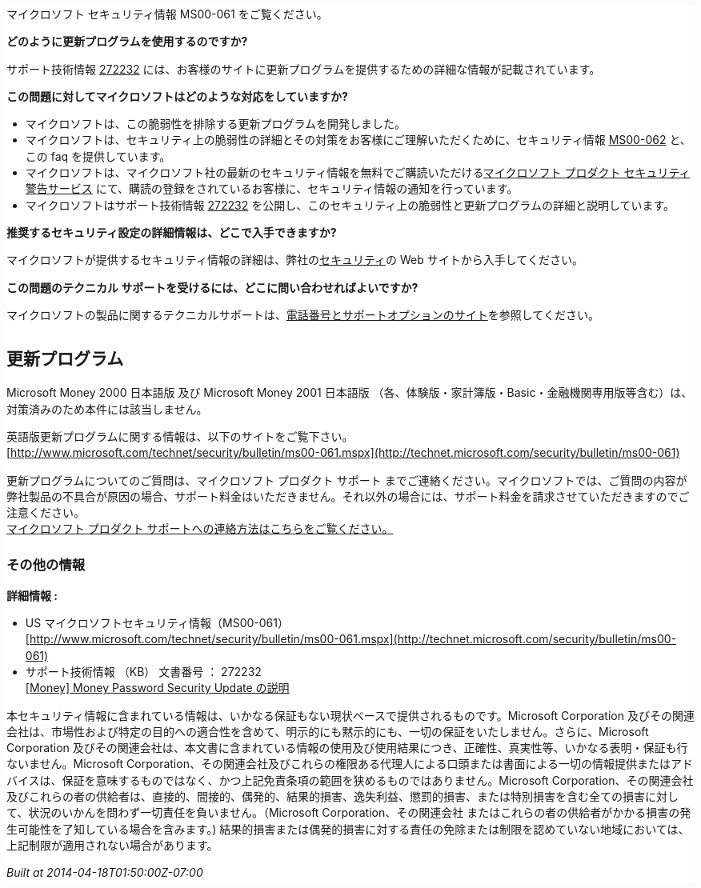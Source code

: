 マイクロソフト セキュリティ情報 MS00-061 をご覧ください。

**どのように更新プログラムを使用するのですか?**

サポート技術情報 [272232](http://support.microsoft.com/kb/272232) には、お客様のサイトに更新プログラムを提供するための詳細な情報が記載されています。

**この問題に対してマイクロソフトはどのような対応をしていますか?**

-   マイクロソフトは、この脆弱性を排除する更新プログラムを開発しました。
-   マイクロソフトは、セキュリティ上の脆弱性の詳細とその対策をお客様にご理解いただくために、セキュリティ情報 [MS00-062](http://technet.microsoft.com/security/bulletin/ms00-062) と、この faq を提供しています。
-   マイクロソフトは、マイクロソフト社の最新のセキュリティ情報を無料でご購読いただける[マイクロソフト プロダクト セキュリティ 警告サービス](http://technet.microsoft.com/ja-jp/security/dd252948.aspx) にて、購読の登録をされているお客様に、セキュリティ情報の通知を行っています。
-   マイクロソフトはサポート技術情報 [272232](http://support.microsoft.com/kb/272232) を公開し、このセキュリティ上の脆弱性と更新プログラムの詳細と説明しています。

**推奨するセキュリティ設定の詳細情報は、どこで入手できますか?**

マイクロソフトが提供するセキュリティ情報の詳細は、弊社の[セキュリティ](http://technet.microsoft.com/ja-jp/security/default.aspx)の Web サイトから入手してください。

**この問題のテクニカル サポートを受けるには、どこに問い合わせればよいですか?**

マイクロソフトの製品に関するテクニカルサポートは、[電話番号とサポートオプションのサイト](http://support.microsoft.com/gp/cntactms)を参照してください。

更新プログラム
--------------

 
Microsoft Money 2000 日本語版 及び Microsoft Money 2001 日本語版 （各、体験版・家計簿版・Basic・金融機関専用版等含む）は、対策済みのため本件には該当しません。

英語版更新プログラムに関する情報は、以下のサイトをご覧下さい。  
[http://www.microsoft.com/technet/security/bulletin/ms00-061.mspx](http://technet.microsoft.com/security/bulletin/ms00-061)

更新プログラムについてのご質問は、マイクロソフト プロダクト サポート までご連絡ください。マイクロソフトでは、ご質問の内容が弊社製品の不具合が原因の場合、サポート料金はいただきません。それ以外の場合には、サポート料金を請求させていただきますのでご注意ください。  
[マイクロソフト プロダクト サポートへの連絡方法はこちらをご覧ください。](http://www.microsoft.com/japan/security/support/patchqa.mspx)

### その他の情報

**詳細情報 :**

-   US マイクロソフトセキュリティ情報（MS00-061）  
    [http://www.microsoft.com/technet/security/bulletin/ms00-061.mspx](http://technet.microsoft.com/security/bulletin/ms00-061)
-   サポート技術情報 （KB） 文書番号 ： 272232  
    [\[Money\] Money Password Security Update の説明](http://support.microsoft.com/kb/272232)

本セキュリティ情報に含まれている情報は、いかなる保証もない現状ベースで提供されるものです。Microsoft Corporation 及びその関連会社は、市場性および特定の目的への適合性を含めて、明示的にも黙示的にも、一切の保証をいたしません。さらに、Microsoft Corporation 及びその関連会社は、本文書に含まれている情報の使用及び使用結果につき、正確性、真実性等、いかなる表明・保証も行ないません。Microsoft Corporation、その関連会社及びこれらの権限ある代理人による口頭または書面による一切の情報提供またはアドバイスは、保証を意味するものではなく、かつ上記免責条項の範囲を狭めるものではありません。Microsoft Corporation、その関連会社 及びこれらの者の供給者は、直接的、間接的、偶発的、結果的損害、逸失利益、懲罰的損害、または特別損害を含む全ての損害に対して、状況のいかんを問わず一切責任を負いません。（Microsoft Corporation、その関連会社 またはこれらの者の供給者がかかる損害の発生可能性を了知している場合を含みます。) 結果的損害または偶発的損害に対する責任の免除または制限を認めていない地域においては、上記制限が適用されない場合があります。

*Built at 2014-04-18T01:50:00Z-07:00*
